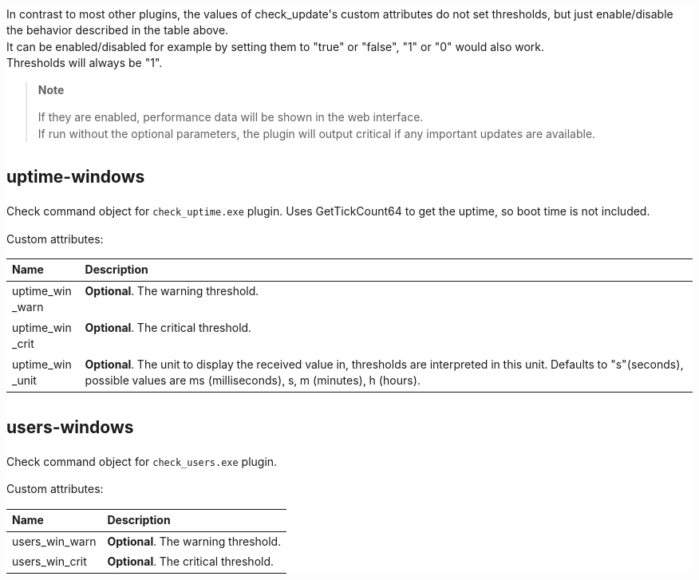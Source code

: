 
In contrast to most other plugins, the values of check_update's custom attributes do not set thresholds, but just enable/disable the behavior described in the table above.  
It can be enabled/disabled for example by setting them to "true" or "false", "1" or "0" would also work.  
Thresholds will always be "1".

> **Note**
>
> If they are enabled, performance data will be shown in the web interface.  
> If run without the optional parameters, the plugin will output critical if any important updates are available.  


## uptime-windows <a id="windows-plugins-uptime-windows"></a>

Check command object for `check_uptime.exe` plugin.
Uses GetTickCount64 to get the uptime, so boot time is not included.

Custom attributes:

Name              | Description
:-----------------|:------------
uptime_win_warn | **Optional**. The warning threshold.
uptime_win_crit | **Optional**. The critical threshold.
uptime_win_unit | **Optional**. The unit to display the received value in, thresholds are interpreted in this unit. Defaults to "s"(seconds), possible values are ms (milliseconds), s, m (minutes), h (hours).


## users-windows <a id="windows-plugins-users-windows"></a>

Check command object for `check_users.exe` plugin.

Custom attributes:

Name             | Description
:----------------|:------------
users_win_warn | **Optional**. The warning threshold.
users_win_crit | **Optional**. The critical threshold.
